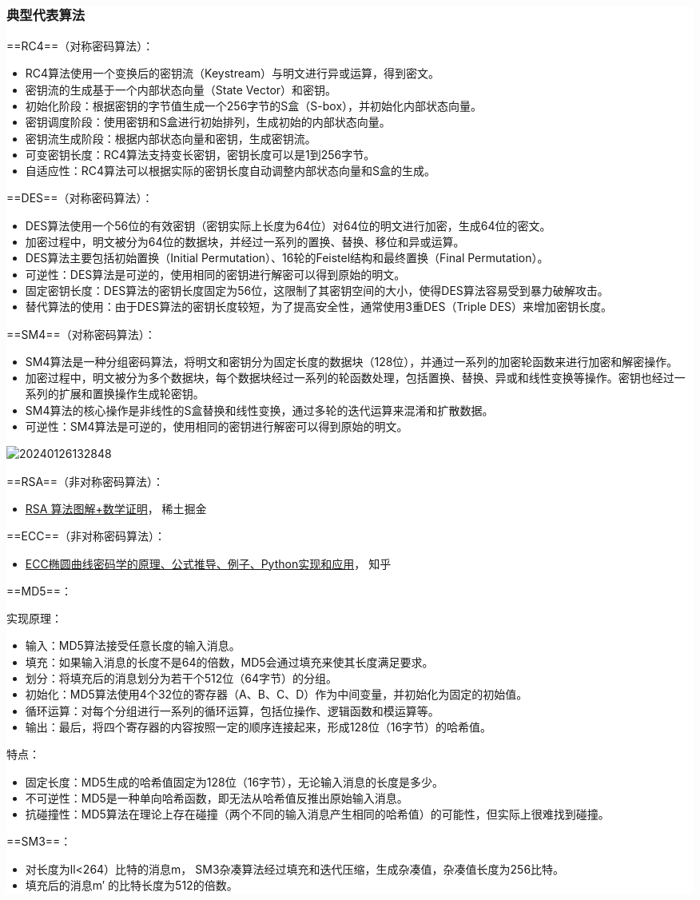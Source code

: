 ### 典型代表算法

==RC4==（对称密码算法）：

- RC4算法使用一个变换后的密钥流（Keystream）与明文进行异或运算，得到密文。
- 密钥流的生成基于一个内部状态向量（State Vector）和密钥。
- 初始化阶段：根据密钥的字节值生成一个256字节的S盒（S-box），并初始化内部状态向量。
- 密钥调度阶段：使用密钥和S盒进行初始排列，生成初始的内部状态向量。
- 密钥流生成阶段：根据内部状态向量和密钥，生成密钥流。
- 可变密钥长度：RC4算法支持变长密钥，密钥长度可以是1到256字节。
- 自适应性：RC4算法可以根据实际的密钥长度自动调整内部状态向量和S盒的生成。

==DES==（对称密码算法）：

- DES算法使用一个56位的有效密钥（密钥实际上长度为64位）对64位的明文进行加密，生成64位的密文。
- 加密过程中，明文被分为64位的数据块，并经过一系列的置换、替换、移位和异或运算。
- DES算法主要包括初始置换（Initial Permutation）、16轮的Feistel结构和最终置换（Final Permutation）。
- 可逆性：DES算法是可逆的，使用相同的密钥进行解密可以得到原始的明文。
- 固定密钥长度：DES算法的密钥长度固定为56位，这限制了其密钥空间的大小，使得DES算法容易受到暴力破解攻击。
- 替代算法的使用：由于DES算法的密钥长度较短，为了提高安全性，通常使用3重DES（Triple DES）来增加密钥长度。

==SM4==（对称密码算法）：

- SM4算法是一种分组密码算法，将明文和密钥分为固定长度的数据块（128位），并通过一系列的加密轮函数来进行加密和解密操作。
- 加密过程中，明文被分为多个数据块，每个数据块经过一系列的轮函数处理，包括置换、替换、异或和线性变换等操作。密钥也经过一系列的扩展和置换操作生成轮密钥。
- SM4算法的核心操作是非线性的S盒替换和线性变换，通过多轮的迭代运算来混淆和扩散数据。
- 可逆性：SM4算法是可逆的，使用相同的密钥进行解密可以得到原始的明文。

![20240126132848](https://img.ma5hr00m.top/blog/20240126132848.png)

==RSA==（非对称密码算法）：

- [RSA 算法图解+数学证明](https://juejin.cn/post/7113937876919943205)， 稀土掘金

==ECC==（非对称密码算法）：

- [ECC椭圆曲线密码学的原理、公式推导、例子、Python实现和应用](https://zhuanlan.zhihu.com/p/42629724)， 知乎

==MD5==：

实现原理：

- 输入：MD5算法接受任意长度的输入消息。
- 填充：如果输入消息的长度不是64的倍数，MD5会通过填充来使其长度满足要求。
- 划分：将填充后的消息划分为若干个512位（64字节）的分组。
- 初始化：MD5算法使用4个32位的寄存器（A、B、C、D）作为中间变量，并初始化为固定的初始值。
- 循环运算：对每个分组进行一系列的循环运算，包括位操作、逻辑函数和模运算等。
- 输出：最后，将四个寄存器的内容按照一定的顺序连接起来，形成128位（16字节）的哈希值。

特点：

- 固定长度：MD5生成的哈希值固定为128位（16字节），无论输入消息的长度是多少。
- 不可逆性：MD5是一种单向哈希函数，即无法从哈希值反推出原始输入消息。
- 抗碰撞性：MD5算法在理论上存在碰撞（两个不同的输入消息产生相同的哈希值）的可能性，但实际上很难找到碰撞。

==SM3==：

- 对长度为ll<264）比特的消息m， SM3杂凑算法经过填充和迭代压缩，生成杂凑值，杂凑值长度为256比特。
- 填充后的消息m′ 的比特长度为512的倍数。
